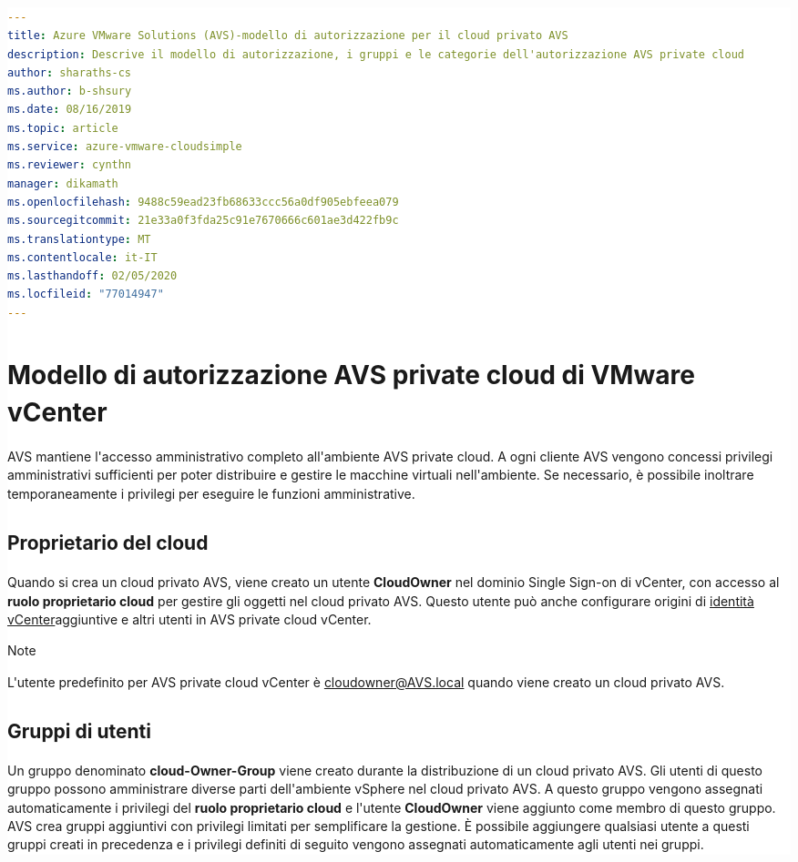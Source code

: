 ```yaml
---
title: Azure VMware Solutions (AVS)-modello di autorizzazione per il cloud privato AVS
description: Descrive il modello di autorizzazione, i gruppi e le categorie dell'autorizzazione AVS private cloud
author: sharaths-cs
ms.author: b-shsury
ms.date: 08/16/2019
ms.topic: article
ms.service: azure-vmware-cloudsimple
ms.reviewer: cynthn
manager: dikamath
ms.openlocfilehash: 9488c59ead23fb68633ccc56a0df905ebfeea079
ms.sourcegitcommit: 21e33a0f3fda25c91e7670666c601ae3d422fb9c
ms.translationtype: MT
ms.contentlocale: it-IT
ms.lasthandoff: 02/05/2020
ms.locfileid: "77014947"
---
```

# <a name="avs-private-cloud-permission-model-of-vmware-vcenter"></a>Modello di autorizzazione AVS private cloud di VMware vCenter

AVS mantiene l'accesso amministrativo completo all'ambiente AVS private cloud. A ogni cliente AVS vengono concessi privilegi amministrativi sufficienti per poter distribuire e gestire le macchine virtuali nell'ambiente. Se necessario, è possibile inoltrare temporaneamente i privilegi per eseguire le funzioni amministrative.

## <a name="cloud-owner"></a>Proprietario del cloud

Quando si crea un cloud privato AVS, viene creato un utente **CloudOwner** nel dominio Single Sign-on di vCenter, con accesso al **ruolo proprietario cloud** per gestire gli oggetti nel cloud privato AVS. Questo utente può anche configurare origini di [identità vCenter](set-vcenter-identity.md)aggiuntive e altri utenti in AVS private cloud vCenter.

> [!NOTE]
> L'utente predefinito per AVS private cloud vCenter è cloudowner@AVS.local quando viene creato un cloud privato AVS.

## <a name="user-groups"></a>Gruppi di utenti

Un gruppo denominato **cloud-Owner-Group** viene creato durante la distribuzione di un cloud privato AVS. Gli utenti di questo gruppo possono amministrare diverse parti dell'ambiente vSphere nel cloud privato AVS. A questo gruppo vengono assegnati automaticamente i privilegi del **ruolo proprietario cloud** e l'utente **CloudOwner** viene aggiunto come membro di questo gruppo. AVS crea gruppi aggiuntivi con privilegi limitati per semplificare la gestione. È possibile aggiungere qualsiasi utente a questi gruppi creati in precedenza e i privilegi definiti di seguito vengono assegnati automaticamente agli utenti nei gruppi.
